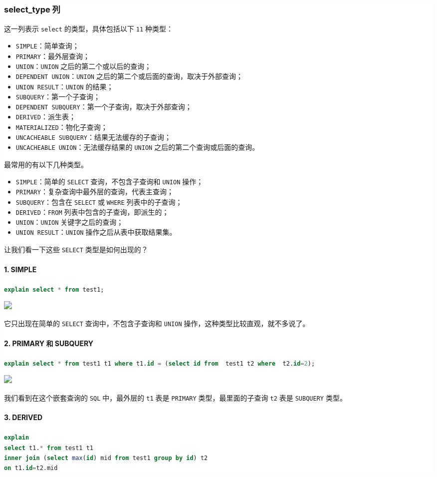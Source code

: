 ### select_type 列

这一列表示 `select` 的类型，具体包括以下 `11` 种类型：

- `SIMPLE`：简单查询；
- `PRIMARY`：最外层查询；
- `UNION`：`UNION` 之后的第二个或以后的查询；
- `DEPENDENT UNION`：`UNION` 之后的第二个或后面的查询，取决于外部查询；
- `UNION RESULT`：`UNION` 的结果；
- `SUBQUERY`：第一个子查询；
- `DEPENDENT SUBQUERY`：第一个子查询，取决于外部查询；
- `DERIVED`：派生表；
- `MATERIALIZED`：物化子查询；
- `UNCACHEABLE SUBQUERY`：结果无法缓存的子查询；
- `UNCACHEABLE UNION`：无法缓存结果的 `UNION` 之后的第二个查询或后面的查询。

最常用的有以下几种类型。

- `SIMPLE`：简单的 `SELECT` 查询，不包含子查询和 `UNION` 操作；
- `PRIMARY`：复杂查询中最外层的查询，代表主查询；
- `SUBQUERY`：包含在 `SELECT` 或 `WHERE` 列表中的子查询；
- `DERIVED`：`FROM` 列表中包含的子查询，即派生的；
- `UNION`：`UNION` 关键字之后的查询；
- `UNION RESULT`：`UNION` 操作之后从表中获取结果集。

让我们看一下这些 `SELECT` 类型是如何出现的？

#### 1. SIMPLE

```sql
explain select * from test1;
```

<img src="https://cdn.jsdelivr.net/gh/dongzl/dongzl.github.io@hexo/source/images/2023/11-Understand-MySQL-Index-Optimization-Artifact/07.webp" style="width:100%"/>

它只出现在简单的 `SELECT` 查询中，不包含子查询和 `UNION` 操作，这种类型比较直观，就不多说了。

#### 2. PRIMARY 和 SUBQUERY

```sql
explain select * from test1 t1 where t1.id = (select id from  test1 t2 where  t2.id=2);
```

<img src="https://cdn.jsdelivr.net/gh/dongzl/dongzl.github.io@hexo/source/images/2023/11-Understand-MySQL-Index-Optimization-Artifact/08.webp" style="width:100%"/>

我们看到在这个嵌套查询的 `SQL` 中，最外层的 `t1` 表是 `PRIMARY` 类型，最里面的子查询 `t2` 表是 `SUBQUERY` 类型。

#### 3. DERIVED

```sql
explain
select t1.* from test1 t1
inner join (select max(id) mid from test1 group by id) t2
on t1.id=t2.mid
```
